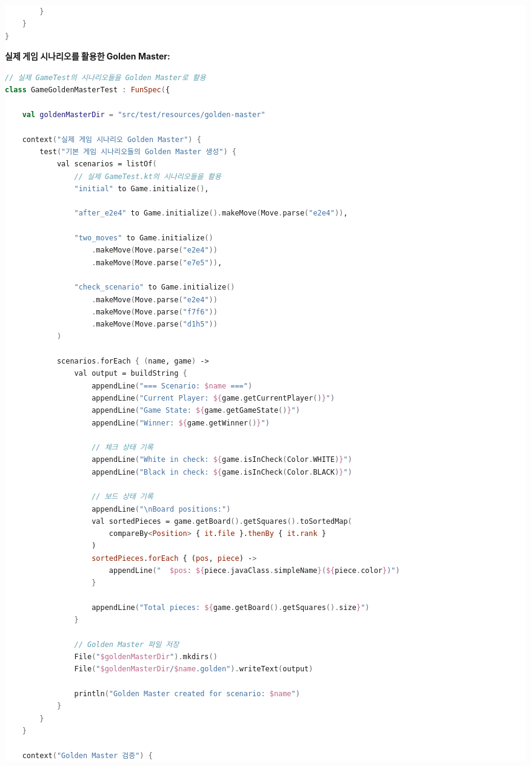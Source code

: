 ```kotlin
        }
    }
}
```

**실제 게임 시나리오를 활용한 Golden Master:**

```kotlin
// 실제 GameTest의 시나리오들을 Golden Master로 활용
class GameGoldenMasterTest : FunSpec({
    
    val goldenMasterDir = "src/test/resources/golden-master"
    
    context("실제 게임 시나리오 Golden Master") {
        test("기본 게임 시나리오들의 Golden Master 생성") {
            val scenarios = listOf(
                // 실제 GameTest.kt의 시나리오들을 활용
                "initial" to Game.initialize(),
                
                "after_e2e4" to Game.initialize().makeMove(Move.parse("e2e4")),
                
                "two_moves" to Game.initialize()
                    .makeMove(Move.parse("e2e4"))
                    .makeMove(Move.parse("e7e5")),
                
                "check_scenario" to Game.initialize()
                    .makeMove(Move.parse("e2e4"))
                    .makeMove(Move.parse("f7f6"))
                    .makeMove(Move.parse("d1h5"))
            )
            
            scenarios.forEach { (name, game) ->
                val output = buildString {
                    appendLine("=== Scenario: $name ===")
                    appendLine("Current Player: ${game.getCurrentPlayer()}")
                    appendLine("Game State: ${game.getGameState()}")
                    appendLine("Winner: ${game.getWinner()}")
                    
                    // 체크 상태 기록
                    appendLine("White in check: ${game.isInCheck(Color.WHITE)}")
                    appendLine("Black in check: ${game.isInCheck(Color.BLACK)}")
                    
                    // 보드 상태 기록
                    appendLine("\nBoard positions:")
                    val sortedPieces = game.getBoard().getSquares().toSortedMap(
                        compareBy<Position> { it.file }.thenBy { it.rank }
                    )
                    sortedPieces.forEach { (pos, piece) ->
                        appendLine("  $pos: ${piece.javaClass.simpleName}(${piece.color})")
                    }
                    
                    appendLine("Total pieces: ${game.getBoard().getSquares().size}")
                }
                
                // Golden Master 파일 저장
                File("$goldenMasterDir").mkdirs()
                File("$goldenMasterDir/$name.golden").writeText(output)
                
                println("Golden Master created for scenario: $name")
            }
        }
    }
    
    context("Golden Master 검증") {
```
